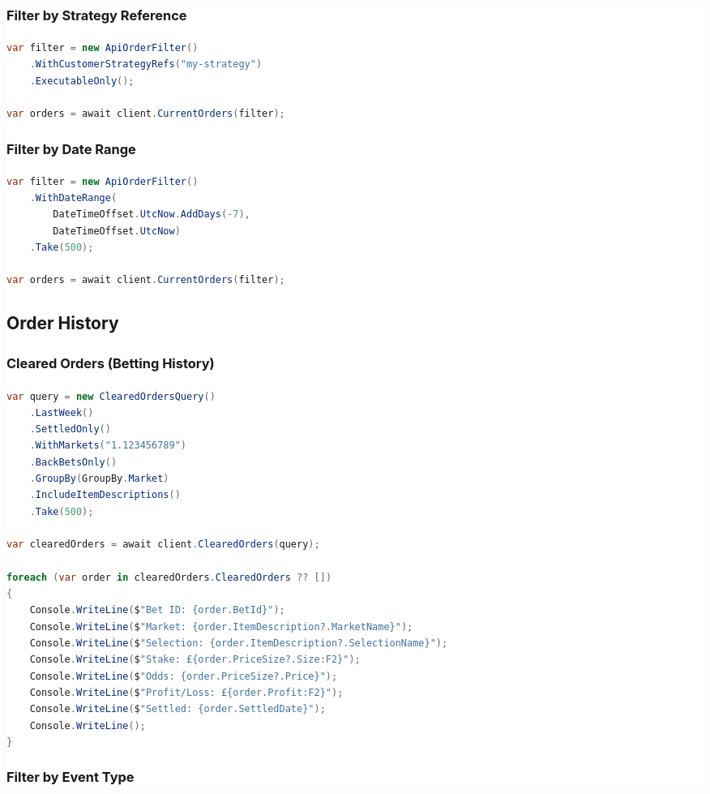 ### Filter by Strategy Reference

```csharp
var filter = new ApiOrderFilter()
    .WithCustomerStrategyRefs("my-strategy")
    .ExecutableOnly();

var orders = await client.CurrentOrders(filter);
```

### Filter by Date Range

```csharp
var filter = new ApiOrderFilter()
    .WithDateRange(
        DateTimeOffset.UtcNow.AddDays(-7),
        DateTimeOffset.UtcNow)
    .Take(500);

var orders = await client.CurrentOrders(filter);
```

## Order History

### Cleared Orders (Betting History)

```csharp
var query = new ClearedOrdersQuery()
    .LastWeek()
    .SettledOnly()
    .WithMarkets("1.123456789")
    .BackBetsOnly()
    .GroupBy(GroupBy.Market)
    .IncludeItemDescriptions()
    .Take(500);

var clearedOrders = await client.ClearedOrders(query);

foreach (var order in clearedOrders.ClearedOrders ?? [])
{
    Console.WriteLine($"Bet ID: {order.BetId}");
    Console.WriteLine($"Market: {order.ItemDescription?.MarketName}");
    Console.WriteLine($"Selection: {order.ItemDescription?.SelectionName}");
    Console.WriteLine($"Stake: £{order.PriceSize?.Size:F2}");
    Console.WriteLine($"Odds: {order.PriceSize?.Price}");
    Console.WriteLine($"Profit/Loss: £{order.Profit:F2}");
    Console.WriteLine($"Settled: {order.SettledDate}");
    Console.WriteLine();
}
```

### Filter by Event Type
